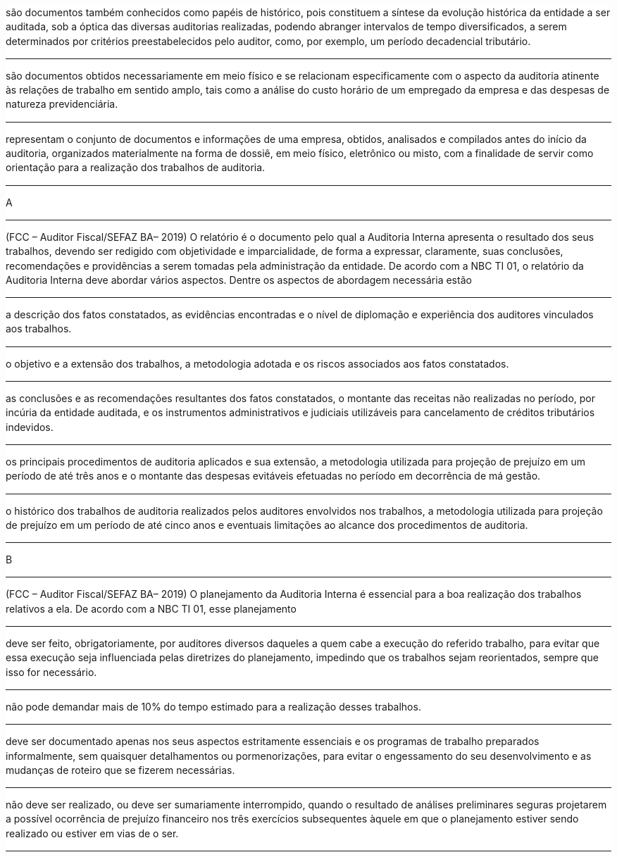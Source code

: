 são documentos também conhecidos como papéis de histórico, pois constituem a síntese da evolução histórica da entidade a ser auditada, sob a óptica das diversas auditorias realizadas, podendo abranger intervalos de tempo diversificados, a serem determinados por critérios preestabelecidos pelo auditor, como, por exemplo, um período decadencial tributário.
***
são documentos obtidos necessariamente em meio físico e se relacionam especificamente com o aspecto da auditoria atinente às relações de trabalho em sentido amplo, tais como a análise do custo horário de um empregado da empresa e das despesas de natureza previdenciária.
***
representam o conjunto de documentos e informações de uma empresa, obtidos, analisados e compilados antes do início da auditoria, organizados materialmente na forma de dossiê, em meio físico, eletrônico ou misto, com a finalidade de servir como orientação para a realização dos trabalhos de auditoria.
***
A
****
(FCC – Auditor Fiscal/SEFAZ BA– 2019) O relatório é o documento pelo qual a Auditoria Interna apresenta o resultado dos seus trabalhos, devendo ser redigido com objetividade e imparcialidade, de forma a expressar, claramente, suas conclusões, recomendações e providências a serem tomadas pela administração da entidade. De acordo com a NBC TI 01, o relatório da Auditoria Interna deve abordar vários aspectos. Dentre os aspectos de abordagem necessária estão
***
a descrição dos fatos constatados, as evidências encontradas e o nível de diplomação e experiência dos auditores vinculados aos trabalhos.
***
o objetivo e a extensão dos trabalhos, a metodologia adotada e os riscos associados aos fatos constatados.
***
as conclusões e as recomendações resultantes dos fatos constatados, o montante das receitas não realizadas no período, por incúria da entidade auditada, e os instrumentos administrativos e judiciais utilizáveis para cancelamento de créditos tributários indevidos.
***
os principais procedimentos de auditoria aplicados e sua extensão, a metodologia utilizada para projeção de prejuízo em um período de até três anos e o montante das despesas evitáveis efetuadas no período em decorrência de má gestão.
***
o histórico dos trabalhos de auditoria realizados pelos auditores envolvidos nos trabalhos, a metodologia utilizada para projeção de prejuízo em um período de até cinco anos e eventuais limitações ao alcance dos procedimentos de auditoria.
***
B
****
(FCC – Auditor Fiscal/SEFAZ BA– 2019) O planejamento da Auditoria Interna é essencial para a boa realização dos trabalhos relativos a ela. De acordo com a NBC TI 01, esse planejamento 
***
deve ser feito, obrigatoriamente, por auditores diversos daqueles a quem cabe a execução do referido trabalho, para evitar que essa execução seja influenciada pelas diretrizes do planejamento, impedindo que os trabalhos sejam reorientados, sempre que isso for necessário.
***
não pode demandar mais de 10% do tempo estimado para a realização desses trabalhos.
***
deve ser documentado apenas nos seus aspectos estritamente essenciais e os programas de trabalho preparados informalmente, sem quaisquer detalhamentos ou pormenorizações, para evitar o engessamento do seu desenvolvimento e as mudanças de roteiro que se fizerem necessárias.
***
não deve ser realizado, ou deve ser sumariamente interrompido, quando o resultado de análises preliminares seguras projetarem a possível ocorrência de prejuízo financeiro nos três exercícios subsequentes àquele em que o planejamento estiver sendo realizado ou estiver em vias de o ser.
***